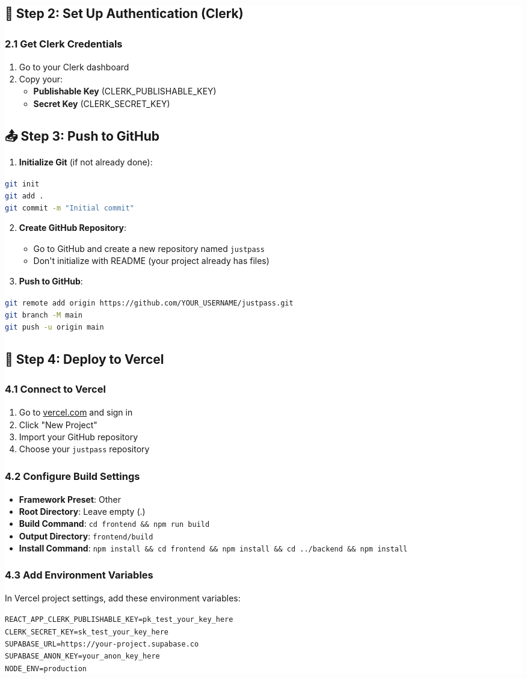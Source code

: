 ## 🔐 Step 2: Set Up Authentication (Clerk)

### 2.1 Get Clerk Credentials
1. Go to your Clerk dashboard
2. Copy your:
   - **Publishable Key** (CLERK_PUBLISHABLE_KEY)
   - **Secret Key** (CLERK_SECRET_KEY)

## 📤 Step 3: Push to GitHub

1. **Initialize Git** (if not already done):
```bash
git init
git add .
git commit -m "Initial commit"
```

2. **Create GitHub Repository**:
   - Go to GitHub and create a new repository named `justpass`
   - Don't initialize with README (your project already has files)

3. **Push to GitHub**:
```bash
git remote add origin https://github.com/YOUR_USERNAME/justpass.git
git branch -M main
git push -u origin main
```

## 🚀 Step 4: Deploy to Vercel

### 4.1 Connect to Vercel
1. Go to [vercel.com](https://vercel.com) and sign in
2. Click "New Project"
3. Import your GitHub repository
4. Choose your `justpass` repository

### 4.2 Configure Build Settings
- **Framework Preset**: Other
- **Root Directory**: Leave empty (.)
- **Build Command**: `cd frontend && npm run build`
- **Output Directory**: `frontend/build`
- **Install Command**: `npm install && cd frontend && npm install && cd ../backend && npm install`

### 4.3 Add Environment Variables
In Vercel project settings, add these environment variables:

```
REACT_APP_CLERK_PUBLISHABLE_KEY=pk_test_your_key_here
CLERK_SECRET_KEY=sk_test_your_key_here
SUPABASE_URL=https://your-project.supabase.co
SUPABASE_ANON_KEY=your_anon_key_here
NODE_ENV=production
```
